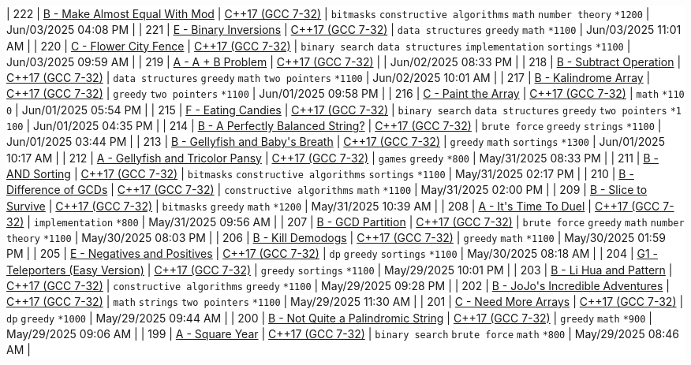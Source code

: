 | 222 | [B - Make Almost Equal With Mod](https://codeforces.com/contest/1909/problem/B) | [C++17 (GCC 7-32)](https://codeforces.com/contest/1909/submission/322646662) | `bitmasks` `constructive algorithms` `math` `number theory` `*1200` | Jun/03/2025 04:08 PM |
| 221 | [E - Binary Inversions](https://codeforces.com/contest/1760/problem/E) | [C++17 (GCC 7-32)](https://codeforces.com/contest/1760/submission/322610919) | `data structures` `greedy` `math` `*1100` | Jun/03/2025 11:01 AM |
| 220 | [C - Flower City Fence](https://codeforces.com/contest/1862/problem/C) | [C++17 (GCC 7-32)](https://codeforces.com/contest/1862/submission/322606242) | `binary search` `data structures` `implementation` `sortings` `*1100` | Jun/03/2025 09:59 AM |
| 219 | [A - A + B Problem](https://codeforces.com/contest/105847/problem/A) | [C++17 (GCC 7-32)](https://codeforces.com/contest/105847/submission/322550649) |  | Jun/02/2025 08:33 PM |
| 218 | [B - Subtract Operation](https://codeforces.com/contest/1656/problem/B) | [C++17 (GCC 7-32)](https://codeforces.com/contest/1656/submission/322466789) | `data structures` `greedy` `math` `two pointers` `*1100` | Jun/02/2025 10:01 AM |
| 217 | [B - Kalindrome Array](https://codeforces.com/contest/1610/problem/B) | [C++17 (GCC 7-32)](https://codeforces.com/contest/1610/submission/322424429) | `greedy` `two pointers` `*1100` | Jun/01/2025 09:58 PM |
| 216 | [C - Paint the Array](https://codeforces.com/contest/1618/problem/C) | [C++17 (GCC 7-32)](https://codeforces.com/contest/1618/submission/322392412) | `math` `*1100` | Jun/01/2025 05:54 PM |
| 215 | [F - Eating Candies](https://codeforces.com/contest/1669/problem/F) | [C++17 (GCC 7-32)](https://codeforces.com/contest/1669/submission/322382749) | `binary search` `data structures` `greedy` `two pointers` `*1100` | Jun/01/2025 04:35 PM |
| 214 | [B - A Perfectly Balanced String?](https://codeforces.com/contest/1673/problem/B) | [C++17 (GCC 7-32)](https://codeforces.com/contest/1673/submission/322377036) | `brute force` `greedy` `strings` `*1100` | Jun/01/2025 03:44 PM |
| 213 | [B - Gellyfish and Baby's Breath](https://codeforces.com/contest/2116/problem/B) | [C++17 (GCC 7-32)](https://codeforces.com/contest/2116/submission/322341470) | `greedy` `math` `sortings` `*1300` | Jun/01/2025 10:17 AM |
| 212 | [A - Gellyfish and Tricolor Pansy](https://codeforces.com/contest/2116/problem/A) | [C++17 (GCC 7-32)](https://codeforces.com/contest/2116/submission/322223548) | `games` `greedy` `*800` | May/31/2025 08:33 PM |
| 211 | [B - AND Sorting](https://codeforces.com/contest/1682/problem/B) | [C++17 (GCC 7-32)](https://codeforces.com/contest/1682/submission/322149684) | `bitmasks` `constructive algorithms` `sortings` `*1100` | May/31/2025 02:17 PM |
| 210 | [B - Difference of GCDs](https://codeforces.com/contest/1708/problem/B) | [C++17 (GCC 7-32)](https://codeforces.com/contest/1708/submission/322147575) | `constructive algorithms` `math` `*1100` | May/31/2025 02:00 PM |
| 209 | [B - Slice to Survive](https://codeforces.com/contest/2109/problem/B) | [C++17 (GCC 7-32)](https://codeforces.com/contest/2109/submission/322124852) | `bitmasks` `greedy` `math` `*1200` | May/31/2025 10:39 AM |
| 208 | [A - It's Time To Duel](https://codeforces.com/contest/2109/problem/A) | [C++17 (GCC 7-32)](https://codeforces.com/contest/2109/submission/322121793) | `implementation` `*800` | May/31/2025 09:56 AM |
| 207 | [B - GCD Partition](https://codeforces.com/contest/1780/problem/B) | [C++17 (GCC 7-32)](https://codeforces.com/contest/1780/submission/322066778) | `brute force` `greedy` `math` `number theory` `*1100` | May/30/2025 08:03 PM |
| 206 | [B - Kill Demodogs](https://codeforces.com/contest/1731/problem/B) | [C++17 (GCC 7-32)](https://codeforces.com/contest/1731/submission/322024398) | `greedy` `math` `*1100` | May/30/2025 01:59 PM |
| 205 | [E - Negatives and Positives](https://codeforces.com/contest/1791/problem/E) | [C++17 (GCC 7-32)](https://codeforces.com/contest/1791/submission/321988874) | `dp` `greedy` `sortings` `*1100` | May/30/2025 08:18 AM |
| 204 | [G1 - Teleporters (Easy Version)](https://codeforces.com/contest/1791/problem/G1) | [C++17 (GCC 7-32)](https://codeforces.com/contest/1791/submission/321953858) | `greedy` `sortings` `*1100` | May/29/2025 10:01 PM |
| 203 | [B - Li Hua and Pattern](https://codeforces.com/contest/1797/problem/B) | [C++17 (GCC 7-32)](https://codeforces.com/contest/1797/submission/321950057) | `constructive algorithms` `greedy` `*1100` | May/29/2025 09:28 PM |
| 202 | [B - JoJo's Incredible Adventures](https://codeforces.com/contest/1820/problem/B) | [C++17 (GCC 7-32)](https://codeforces.com/contest/1820/submission/321870327) | `math` `strings` `two pointers` `*1100` | May/29/2025 11:30 AM |
| 201 | [C - Need More Arrays](https://codeforces.com/contest/2114/problem/C) | [C++17 (GCC 7-32)](https://codeforces.com/contest/2114/submission/321860125) | `dp` `greedy` `*1000` | May/29/2025 09:44 AM |
| 200 | [B - Not Quite a Palindromic String](https://codeforces.com/contest/2114/problem/B) | [C++17 (GCC 7-32)](https://codeforces.com/contest/2114/submission/321857602) | `greedy` `math` `*900` | May/29/2025 09:06 AM |
| 199 | [A - Square Year](https://codeforces.com/contest/2114/problem/A) | [C++17 (GCC 7-32)](https://codeforces.com/contest/2114/submission/321856351) | `binary search` `brute force` `math` `*800` | May/29/2025 08:46 AM |
